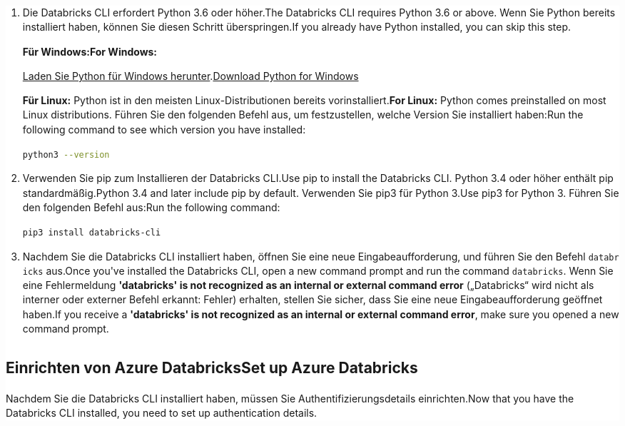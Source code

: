 1. <span data-ttu-id="b7c2f-149">Die Databricks CLI erfordert Python 3.6 oder höher.</span><span class="sxs-lookup"><span data-stu-id="b7c2f-149">The Databricks CLI requires Python 3.6 or above.</span></span> <span data-ttu-id="b7c2f-150">Wenn Sie Python bereits installiert haben, können Sie diesen Schritt überspringen.</span><span class="sxs-lookup"><span data-stu-id="b7c2f-150">If you already have Python installed, you can skip this step.</span></span>

   <span data-ttu-id="b7c2f-151">**Für Windows:**</span><span class="sxs-lookup"><span data-stu-id="b7c2f-151">**For Windows:**</span></span>

   <span data-ttu-id="b7c2f-152">[Laden Sie Python für Windows herunter](https://www.python.org/ftp/python/3.7.4/python-3.7.4.exe).</span><span class="sxs-lookup"><span data-stu-id="b7c2f-152">[Download Python for Windows](https://www.python.org/ftp/python/3.7.4/python-3.7.4.exe)</span></span>

   <span data-ttu-id="b7c2f-153">**Für Linux:** Python ist in den meisten Linux-Distributionen bereits vorinstalliert.</span><span class="sxs-lookup"><span data-stu-id="b7c2f-153">**For Linux:** Python comes preinstalled on most Linux distributions.</span></span> <span data-ttu-id="b7c2f-154">Führen Sie den folgenden Befehl aus, um festzustellen, welche Version Sie installiert haben:</span><span class="sxs-lookup"><span data-stu-id="b7c2f-154">Run the following command to see which version you have installed:</span></span>

   ```bash
   python3 --version
   ```

2. <span data-ttu-id="b7c2f-155">Verwenden Sie pip zum Installieren der Databricks CLI.</span><span class="sxs-lookup"><span data-stu-id="b7c2f-155">Use pip to install the Databricks CLI.</span></span> <span data-ttu-id="b7c2f-156">Python 3.4 oder höher enthält pip standardmäßig.</span><span class="sxs-lookup"><span data-stu-id="b7c2f-156">Python 3.4 and later include pip by default.</span></span> <span data-ttu-id="b7c2f-157">Verwenden Sie pip3 für Python 3.</span><span class="sxs-lookup"><span data-stu-id="b7c2f-157">Use pip3 for Python 3.</span></span> <span data-ttu-id="b7c2f-158">Führen Sie den folgenden Befehl aus:</span><span class="sxs-lookup"><span data-stu-id="b7c2f-158">Run the following command:</span></span>

   ```bash
   pip3 install databricks-cli
   ```

3. <span data-ttu-id="b7c2f-159">Nachdem Sie die Databricks CLI installiert haben, öffnen Sie eine neue Eingabeaufforderung, und führen Sie den Befehl `databricks` aus.</span><span class="sxs-lookup"><span data-stu-id="b7c2f-159">Once you've installed the Databricks CLI, open a new command prompt and run the command `databricks`.</span></span> <span data-ttu-id="b7c2f-160">Wenn Sie eine Fehlermeldung **'databricks' is not recognized as an internal or external command error** („Databricks“ wird nicht als interner oder externer Befehl erkannt: Fehler) erhalten, stellen Sie sicher, dass Sie eine neue Eingabeaufforderung geöffnet haben.</span><span class="sxs-lookup"><span data-stu-id="b7c2f-160">If you receive a **'databricks' is not recognized as an internal or external command error**, make sure you opened a new command prompt.</span></span>

## <a name="set-up-azure-databricks"></a><span data-ttu-id="b7c2f-161">Einrichten von Azure Databricks</span><span class="sxs-lookup"><span data-stu-id="b7c2f-161">Set up Azure Databricks</span></span>

<span data-ttu-id="b7c2f-162">Nachdem Sie die Databricks CLI installiert haben, müssen Sie Authentifizierungsdetails einrichten.</span><span class="sxs-lookup"><span data-stu-id="b7c2f-162">Now that you have the Databricks CLI installed, you need to set up authentication details.</span></span>

